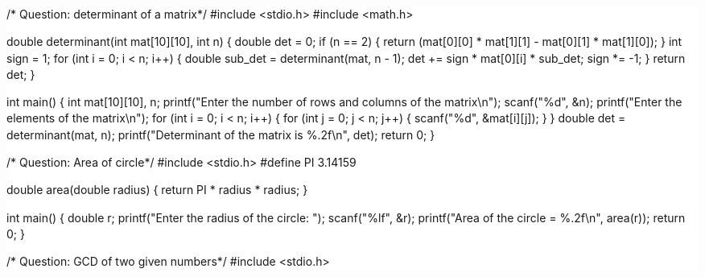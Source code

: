 
/* Question: determinant of a matrix*/
#include <stdio.h>
#include <math.h>

double determinant(int mat[10][10], int n) {
    double det = 0;
    if (n == 2) {
        return (mat[0][0] * mat[1][1] - mat[0][1] * mat[1][0]);
    }
    int sign = 1;
    for (int i = 0; i < n; i++) {
        double sub_det = determinant(mat, n - 1);
        det += sign * mat[0][i] * sub_det;
        sign *= -1;
    }
    return det;
}

int main() {
    int mat[10][10], n;
    printf("Enter the number of rows and columns of the matrix\n");
    scanf("%d", &n);
    printf("Enter the elements of the matrix\n");
    for (int i = 0; i < n; i++) {
        for (int j = 0; j < n; j++) {
            scanf("%d", &mat[i][j]);
        }
    }
    double det = determinant(mat, n);
    printf("Determinant of the matrix is %.2f\n", det);
    return 0;
}


/* Question: Area of circle*/
#include <stdio.h>
#define PI 3.14159

double area(double radius) {
    return PI * radius * radius;
}

int main() {
    double r;
    printf("Enter the radius of the circle: ");
    scanf("%lf", &r);
    printf("Area of the circle = %.2f\n", area(r));
    return 0;
}



/* Question: GCD of two given numbers*/
#include <stdio.h>
